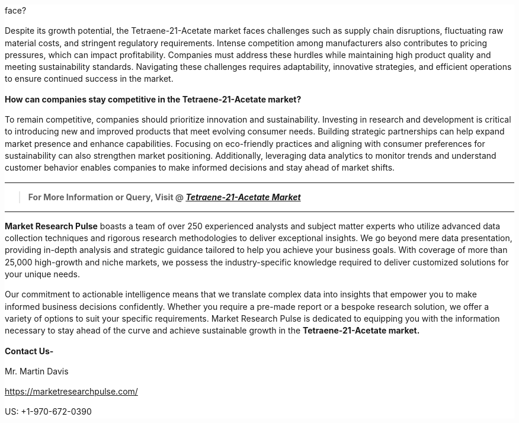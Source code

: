 face?</strong></p><p>Despite its growth potential, the Tetraene-21-Acetate market faces challenges such as supply chain disruptions, fluctuating raw material costs, and stringent regulatory requirements. Intense competition among manufacturers also contributes to pricing pressures, which can impact profitability. Companies must address these hurdles while maintaining high product quality and meeting sustainability standards. Navigating these challenges requires adaptability, innovative strategies, and efficient operations to ensure continued success in the market.</p><p><strong>How can companies stay competitive in the Tetraene-21-Acetate market?</strong></p><p>To remain competitive, companies should prioritize innovation and sustainability. Investing in research and development is critical to introducing new and improved products that meet evolving consumer needs. Building strategic partnerships can help expand market presence and enhance capabilities. Focusing on eco-friendly practices and aligning with consumer preferences for sustainability can also strengthen market positioning. Additionally, leveraging data analytics to monitor trends and understand customer behavior enables companies to make informed decisions and stay ahead of market shifts.</p><hr /><blockquote><p><strong>For More Information or Query, Visit @&nbsp;<em><a href="https://marketresearchpulse.com/report/8646/tetraene-21-acetate-market?utm_source=Linkedin&utm_medium=029">Tetraene-21-Acetate Market</a></em></strong></p></blockquote><hr /><p><strong>Market Research Pulse</strong> boasts a team of over 250 experienced analysts and subject matter experts who utilize advanced data collection techniques and rigorous research methodologies to deliver exceptional insights. We go beyond mere data presentation, providing in-depth analysis and strategic guidance tailored to help you achieve your business goals. With coverage of more than 25,000 high-growth and niche markets, we possess the industry-specific knowledge required to deliver customized solutions for your unique needs.</p><p>Our commitment to actionable intelligence means that we translate complex data into insights that empower you to make informed business decisions confidently. Whether you require a pre-made report or a bespoke research solution, we offer a variety of options to suit your specific requirements. Market Research Pulse is dedicated to equipping you with the information necessary to stay ahead of the curve and achieve sustainable growth in the <strong>Tetraene-21-Acetate market.</strong></p><p><strong>Contact Us-</strong></p><p>Mr. Martin Davis</p><p>https://marketresearchpulse.com/</p><p>US: +1-970-672-0390</p>
